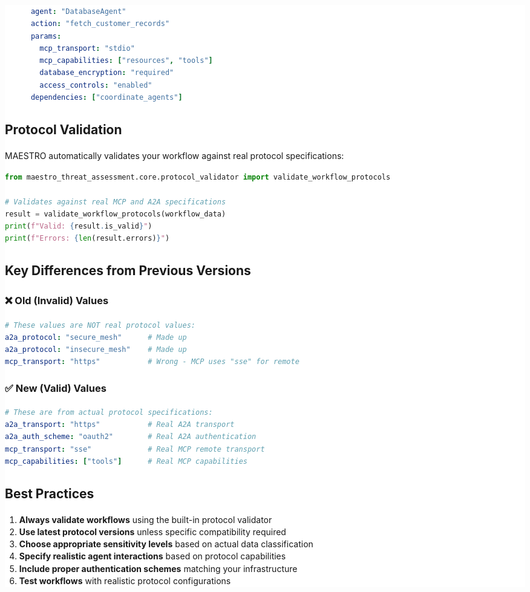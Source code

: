 ```yaml
      agent: "DatabaseAgent"
      action: "fetch_customer_records"
      params:
        mcp_transport: "stdio"
        mcp_capabilities: ["resources", "tools"]
        database_encryption: "required"
        access_controls: "enabled"
      dependencies: ["coordinate_agents"]
```

## Protocol Validation

MAESTRO automatically validates your workflow against real protocol specifications:

```python
from maestro_threat_assessment.core.protocol_validator import validate_workflow_protocols

# Validates against real MCP and A2A specifications
result = validate_workflow_protocols(workflow_data)
print(f"Valid: {result.is_valid}")
print(f"Errors: {len(result.errors)}")
```

## Key Differences from Previous Versions

### ❌ Old (Invalid) Values
```yaml
# These values are NOT real protocol values:
a2a_protocol: "secure_mesh"      # Made up
a2a_protocol: "insecure_mesh"    # Made up
mcp_transport: "https"           # Wrong - MCP uses "sse" for remote
```

### ✅ New (Valid) Values
```yaml
# These are from actual protocol specifications:
a2a_transport: "https"           # Real A2A transport
a2a_auth_scheme: "oauth2"        # Real A2A authentication
mcp_transport: "sse"             # Real MCP remote transport
mcp_capabilities: ["tools"]      # Real MCP capabilities
```

## Best Practices

1. **Always validate workflows** using the built-in protocol validator
2. **Use latest protocol versions** unless specific compatibility required
3. **Choose appropriate sensitivity levels** based on actual data classification
4. **Specify realistic agent interactions** based on protocol capabilities
5. **Include proper authentication schemes** matching your infrastructure
6. **Test workflows** with realistic protocol configurations
